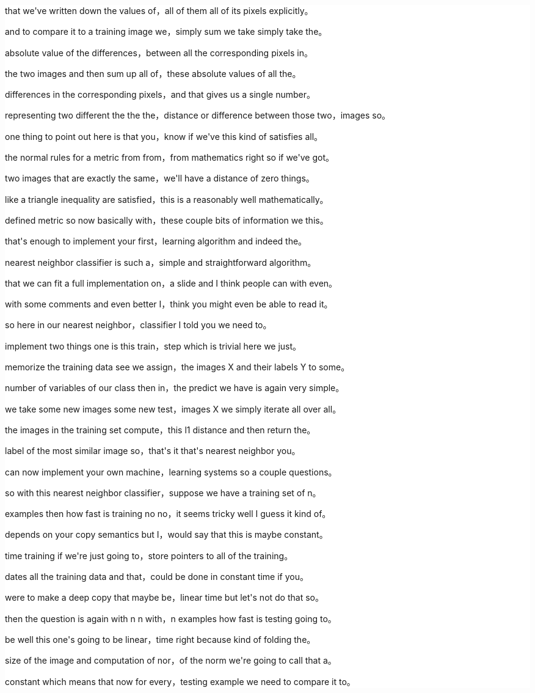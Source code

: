 that we've written down the values of，all of them all of its pixels explicitly。

and to compare it to a training image we，simply sum we take simply take the。

absolute value of the differences，between all the corresponding pixels in。

the two images and then sum up all of，these absolute values of all the。

differences in the corresponding pixels，and that gives us a single number。

representing two different the the the，distance or difference between those two，images so。

one thing to point out here is that you，know if we've this kind of satisfies all。

the normal rules for a metric from from，from mathematics right so if we've got。

two images that are exactly the same，we'll have a distance of zero things。

like a triangle inequality are satisfied，this is a reasonably well mathematically。

defined metric so now basically with，these couple bits of information we this。

that's enough to implement your first，learning algorithm and indeed the。

nearest neighbor classifier is such a，simple and straightforward algorithm。

that we can fit a full implementation on，a slide and I think people can with even。

with some comments and even better I，think you might even be able to read it。

so here in our nearest neighbor，classifier I told you we need to。

implement two things one is this train，step which is trivial here we just。

memorize the training data see we assign，the images X and their labels Y to some。

number of variables of our class then in，the predict we have is again very simple。

we take some new images some new test，images X we simply iterate all over all。

the images in the training set compute，this l1 distance and then return the。

label of the most similar image so，that's it that's nearest neighbor you。

can now implement your own machine，learning systems so a couple questions。

so with this nearest neighbor classifier，suppose we have a training set of n。

examples then how fast is training no no，it seems tricky well I guess it kind of。

depends on your copy semantics but I，would say that this is maybe constant。

time training if we're just going to，store pointers to all of the training。

dates all the training data and that，could be done in constant time if you。

were to make a deep copy that maybe be，linear time but let's not do that so。

then the question is again with n n with，n examples how fast is testing going to。

be well this one's going to be linear，time right because kind of folding the。

size of the image and computation of nor，of the norm we're going to call that a。

constant which means that now for every，testing example we need to compare it to。
